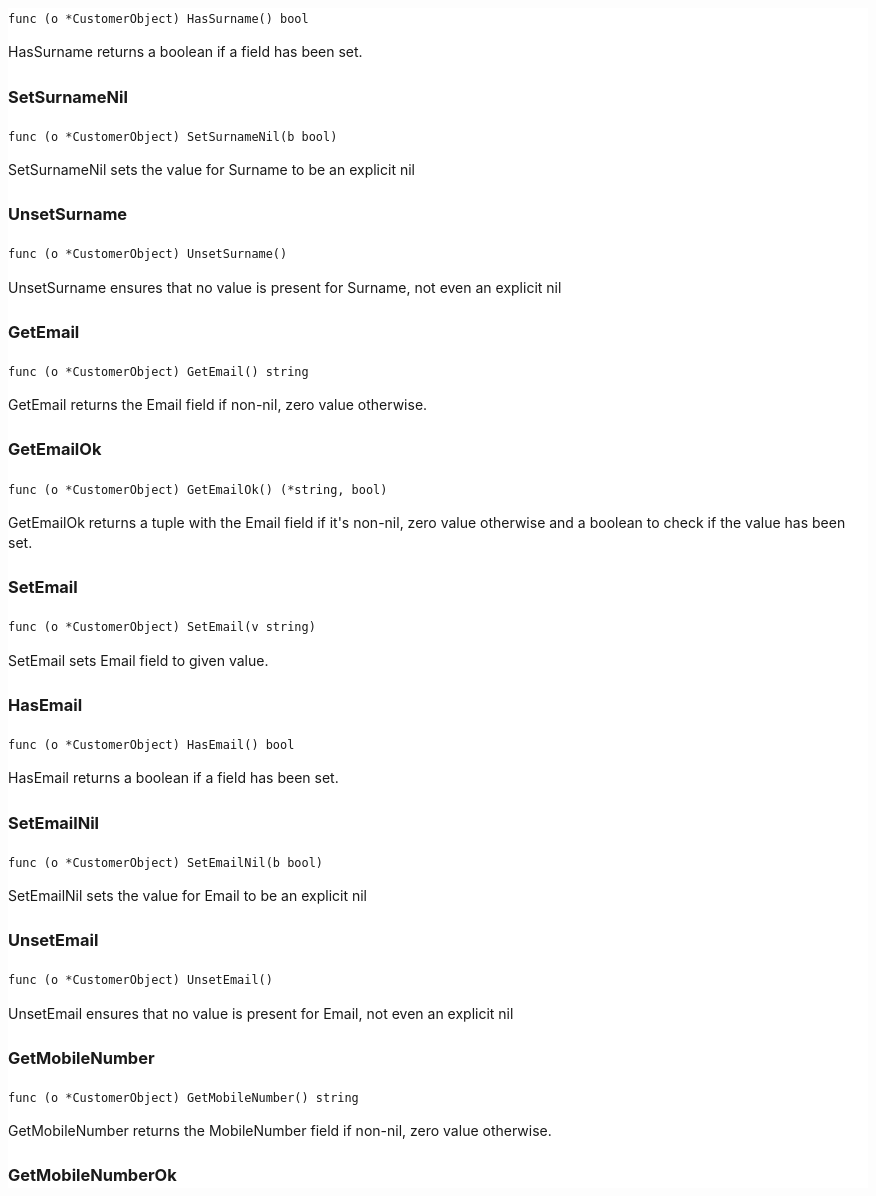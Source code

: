`func (o *CustomerObject) HasSurname() bool`

HasSurname returns a boolean if a field has been set.

### SetSurnameNil

`func (o *CustomerObject) SetSurnameNil(b bool)`

 SetSurnameNil sets the value for Surname to be an explicit nil

### UnsetSurname
`func (o *CustomerObject) UnsetSurname()`

UnsetSurname ensures that no value is present for Surname, not even an explicit nil
### GetEmail

`func (o *CustomerObject) GetEmail() string`

GetEmail returns the Email field if non-nil, zero value otherwise.

### GetEmailOk

`func (o *CustomerObject) GetEmailOk() (*string, bool)`

GetEmailOk returns a tuple with the Email field if it's non-nil, zero value otherwise
and a boolean to check if the value has been set.

### SetEmail

`func (o *CustomerObject) SetEmail(v string)`

SetEmail sets Email field to given value.

### HasEmail

`func (o *CustomerObject) HasEmail() bool`

HasEmail returns a boolean if a field has been set.

### SetEmailNil

`func (o *CustomerObject) SetEmailNil(b bool)`

 SetEmailNil sets the value for Email to be an explicit nil

### UnsetEmail
`func (o *CustomerObject) UnsetEmail()`

UnsetEmail ensures that no value is present for Email, not even an explicit nil
### GetMobileNumber

`func (o *CustomerObject) GetMobileNumber() string`

GetMobileNumber returns the MobileNumber field if non-nil, zero value otherwise.

### GetMobileNumberOk
